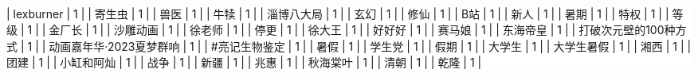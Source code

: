 | lexburner | 1 |
| 寄生虫 | 1 |
| 兽医 | 1 |
| 牛犊 | 1 |
| 淄博八大局 | 1 |
| 玄幻 | 1 |
| 修仙 | 1 |
| B站 | 1 |
| 新人 | 1 |
| 暑期 | 1 |
| 特权 | 1 |
| 等级 | 1 |
| 金厂长 | 1 |
| 沙雕动画 | 1 |
| 徐老师 | 1 |
| 停更 | 1 |
| 徐大王 | 1 |
| 好好好 | 1 |
| 赛马娘 | 1 |
| 东海帝皇 | 1 |
| 打破次元壁的100种方式 | 1 |
| 动画嘉年华·2023夏梦群响 | 1 |
| #亮记生物鉴定 | 1 |
| 暑假 | 1 |
| 学生党 | 1 |
| 假期 | 1 |
| 大学生 | 1 |
| 大学生暑假 | 1 |
| 湘西 | 1 |
| 团建 | 1 |
| 小缸和阿灿 | 1 |
| 战争 | 1 |
| 新疆 | 1 |
| 兆惠 | 1 |
| 秋海棠叶 | 1 |
| 清朝 | 1 |
| 乾隆 | 1 |